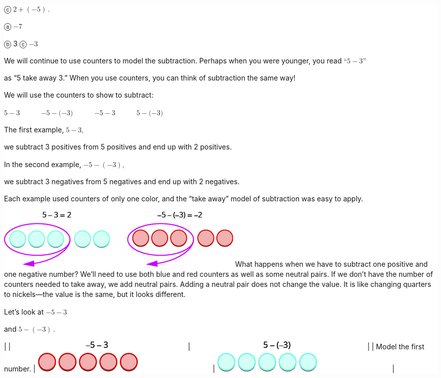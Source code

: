  <span class="token">ⓒ</span> <math xmlns="http://www.w3.org/1998/Math/MathML"><mrow><mn>2</mn><mo>+</mo><mrow><mo>(</mo><mrow><mn>−5</mn></mrow><mo>)</mo></mrow><mo>.</mo></mrow></math>

</div>
<div data-type="solution" class="solution" markdown="1">
<span class="token">ⓐ</span> <math xmlns="http://www.w3.org/1998/Math/MathML"><mrow><mn>−7</mn></mrow></math>

 <span class="token">ⓑ</span> 3 <span class="token">ⓒ</span> <math xmlns="http://www.w3.org/1998/Math/MathML"><mrow><mn>−3</mn></mrow></math>

</div>
</div>
</div>

We will continue to use counters to model the subtraction. Perhaps when you were younger, you read <math xmlns="http://www.w3.org/1998/Math/MathML"><mrow><mo>“</mo><mn>5</mn><mo>−</mo><mn>3</mn><mo>”</mo></mrow></math>

 as “5 take away 3.” When you use counters, you can think of subtraction the same way!

We will use the counters to show to subtract:

<div data-type="equation" class="equation unnumbered" data-label="">
<math xmlns="http://www.w3.org/1998/Math/MathML"> <mrow> <mn>5</mn><mo>−</mo><mn>3</mn><mspace width="3em" /> <mn>−5</mn><mo>−</mo><mo stretchy="false">(</mo><mn>−3</mn><mo stretchy="false">)</mo><mspace width="3em" /> <mn>−5</mn><mo>−</mo><mn>3</mn><mspace width="3em" /> <mn>5</mn><mo>−</mo><mo stretchy="false">(</mo><mn>−3</mn><mo stretchy="false">)</mo></mrow></math>
</div>

The first example, <math xmlns="http://www.w3.org/1998/Math/MathML"><mrow><mn>5</mn><mo>−</mo><mn>3</mn><mo>,</mo></mrow></math>

 we subtract 3 positives from 5 positives and end up with 2 positives.

In the second example, <math xmlns="http://www.w3.org/1998/Math/MathML"><mrow><mn>−5</mn><mo>−</mo><mrow><mo>(</mo><mrow><mn>−3</mn></mrow><mo>)</mo></mrow><mo>,</mo></mrow></math>

 we subtract 3 negatives from 5 negatives and end up with 2 negatives.

Each example used counters of only one color, and the “take away” model of subtraction was easy to apply.

 <span data-type="media" data-alt="Figure on the left is labeled 5 minus 3 equals 2. There are 5 blue circles. Three of these are encircled and an arrow indicates that they are taken away. The figure on the right is labeled minus 5 minus open parentheses minus 3 close parentheses equals minus 2. There are 5 red circles. Three of these are encircled and an arrow indicates that they are taken away."> ![Figure on the left is labeled 5 minus 3 equals 2. There are 5 blue circles. Three of these are encircled and an arrow indicates that they are taken away. The figure on the right is labeled minus 5 minus open parentheses minus 3 close parentheses equals minus 2. There are 5 red circles. Three of these are encircled and an arrow indicates that they are taken away.](../resources/CNX_IntAlg_Figure_01_02_011_img.jpg) </span> What happens when we have to subtract one positive and one negative number? We’ll need to use both blue and red counters as well as some neutral pairs. If we don’t have the number of counters needed to take away, we add neutral pairs. Adding a neutral pair does not change the value. It is like changing quarters to nickels—the value is the same, but it looks different.

Let’s look at <math xmlns="http://www.w3.org/1998/Math/MathML"><mrow><mn>−5</mn><mo>−</mo><mn>3</mn></mrow></math>

 and <math xmlns="http://www.w3.org/1998/Math/MathML"><mrow><mn>5</mn><mo>−</mo><mrow><mo>(</mo><mrow><mn>−3</mn></mrow><mo>)</mo></mrow><mo>.</mo></mrow></math>

|  | <span data-type="media" data-alt="."> ![.](../resources/CNX_IntAlg_Figure_01_02_012a_img.jpg) </span> | <span data-type="media" data-alt="."> ![.](../resources/CNX_IntAlg_Figure_01_02_012h_img.jpg) </span> |
| Model the first number. | <span data-type="media" data-alt="."> ![.](../resources/CNX_IntAlg_Figure_01_02_012b_img.jpg) </span> | <span data-type="media" data-alt="."> ![.](../resources/CNX_IntAlg_Figure_01_02_012i_img.jpg) </span> |